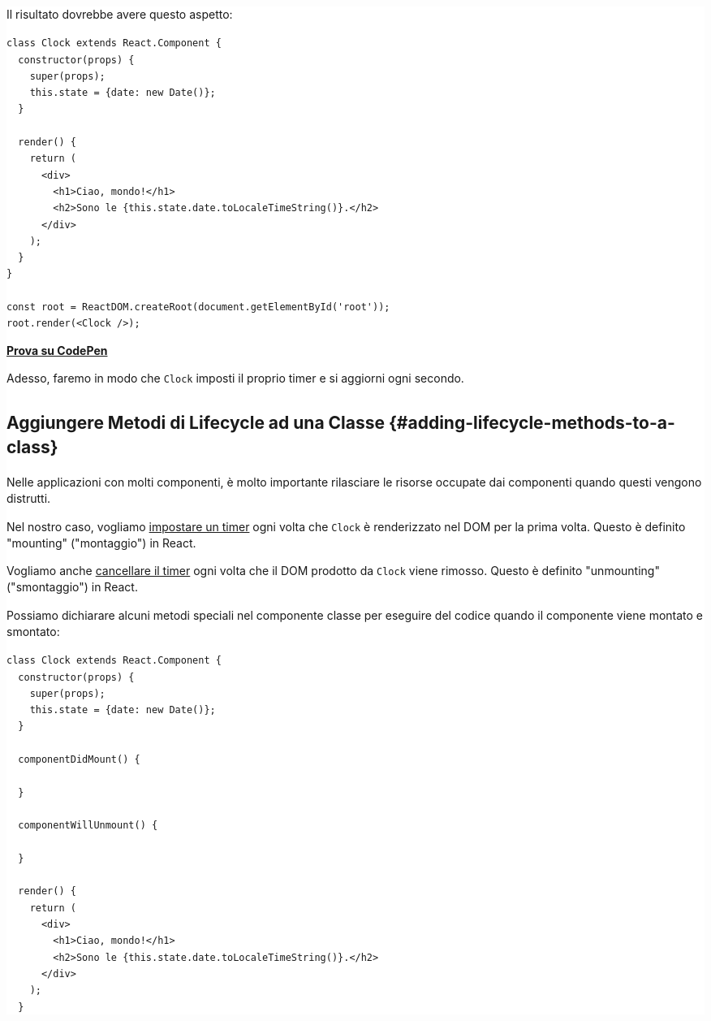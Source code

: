 Il risultato dovrebbe avere questo aspetto:

```js{2-5,11,18}
class Clock extends React.Component {
  constructor(props) {
    super(props);
    this.state = {date: new Date()};
  }

  render() {
    return (
      <div>
        <h1>Ciao, mondo!</h1>
        <h2>Sono le {this.state.date.toLocaleTimeString()}.</h2>
      </div>
    );
  }
}

const root = ReactDOM.createRoot(document.getElementById('root'));
root.render(<Clock />);
```

[**Prova su CodePen**](https://codepen.io/gaearon/pen/KgQpJd?editors=0010)

Adesso, faremo in modo che `Clock` imposti il proprio timer e si aggiorni ogni secondo.

## Aggiungere Metodi di Lifecycle ad una Classe {#adding-lifecycle-methods-to-a-class}

Nelle applicazioni con molti componenti, è molto importante rilasciare le risorse occupate dai componenti quando questi vengono distrutti.

Nel nostro caso, vogliamo [impostare un timer](https://developer.mozilla.org/en-US/docs/Web/API/WindowTimers/setInterval) ogni volta che `Clock` è renderizzato nel DOM per la prima volta. Questo è definito "mounting" ("montaggio") in React.

Vogliamo anche [cancellare il timer](https://developer.mozilla.org/en-US/docs/Web/API/WindowTimers/clearInterval) ogni volta che il DOM prodotto da `Clock` viene rimosso. Questo è definito "unmounting" ("smontaggio") in React.

Possiamo dichiarare alcuni metodi speciali nel componente classe per eseguire del codice quando il componente viene montato e smontato:

```js{7-9,11-13}
class Clock extends React.Component {
  constructor(props) {
    super(props);
    this.state = {date: new Date()};
  }

  componentDidMount() {

  }

  componentWillUnmount() {

  }

  render() {
    return (
      <div>
        <h1>Ciao, mondo!</h1>
        <h2>Sono le {this.state.date.toLocaleTimeString()}.</h2>
      </div>
    );
  }
```